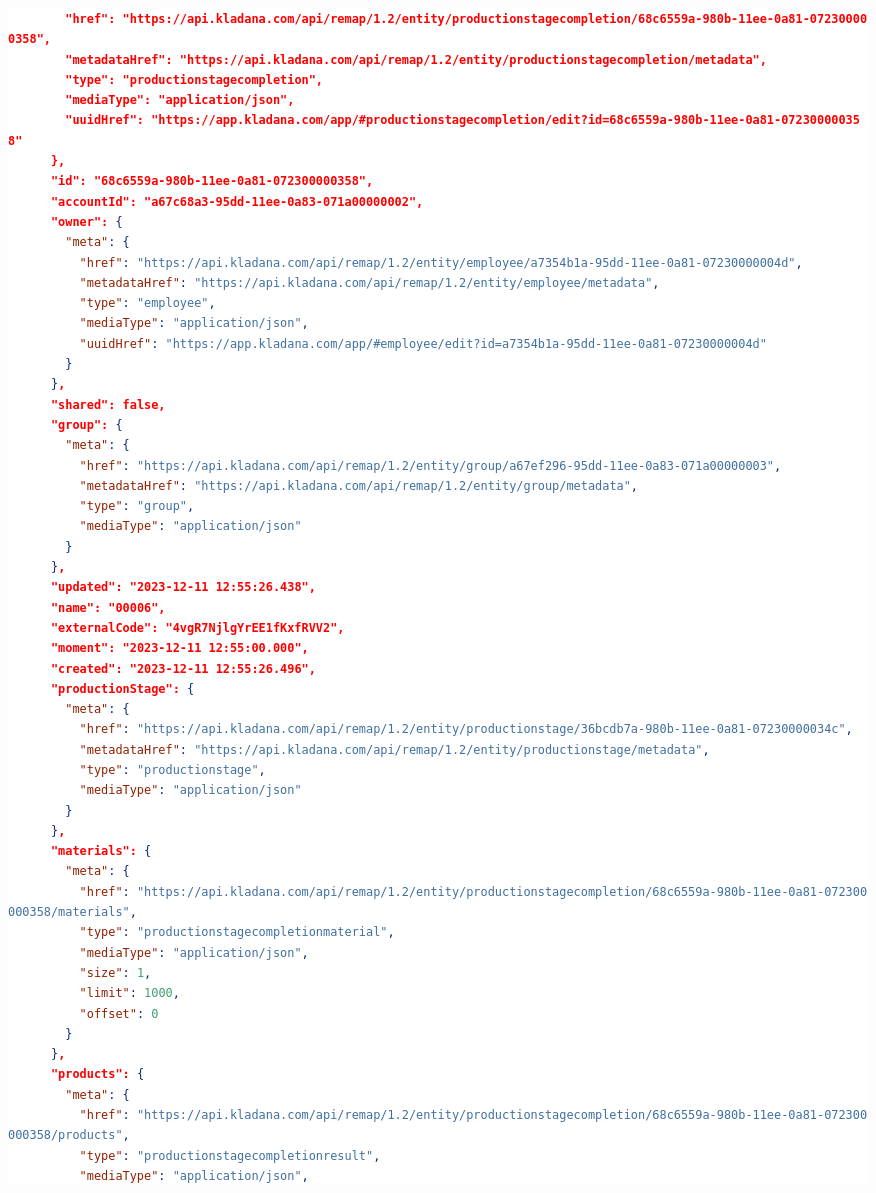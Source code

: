 ```json
        "href": "https://api.kladana.com/api/remap/1.2/entity/productionstagecompletion/68c6559a-980b-11ee-0a81-072300000358",
        "metadataHref": "https://api.kladana.com/api/remap/1.2/entity/productionstagecompletion/metadata",
        "type": "productionstagecompletion",
        "mediaType": "application/json",
        "uuidHref": "https://app.kladana.com/app/#productionstagecompletion/edit?id=68c6559a-980b-11ee-0a81-072300000358"
      },
      "id": "68c6559a-980b-11ee-0a81-072300000358",
      "accountId": "a67c68a3-95dd-11ee-0a83-071a00000002",
      "owner": {
        "meta": {
          "href": "https://api.kladana.com/api/remap/1.2/entity/employee/a7354b1a-95dd-11ee-0a81-07230000004d",
          "metadataHref": "https://api.kladana.com/api/remap/1.2/entity/employee/metadata",
          "type": "employee",
          "mediaType": "application/json",
          "uuidHref": "https://app.kladana.com/app/#employee/edit?id=a7354b1a-95dd-11ee-0a81-07230000004d"
        }
      },
      "shared": false,
      "group": {
        "meta": {
          "href": "https://api.kladana.com/api/remap/1.2/entity/group/a67ef296-95dd-11ee-0a83-071a00000003",
          "metadataHref": "https://api.kladana.com/api/remap/1.2/entity/group/metadata",
          "type": "group",
          "mediaType": "application/json"
        }
      },
      "updated": "2023-12-11 12:55:26.438",
      "name": "00006",
      "externalCode": "4vgR7NjlgYrEE1fKxfRVV2",
      "moment": "2023-12-11 12:55:00.000",
      "created": "2023-12-11 12:55:26.496",
      "productionStage": {
        "meta": {
          "href": "https://api.kladana.com/api/remap/1.2/entity/productionstage/36bcdb7a-980b-11ee-0a81-07230000034c",
          "metadataHref": "https://api.kladana.com/api/remap/1.2/entity/productionstage/metadata",
          "type": "productionstage",
          "mediaType": "application/json"
        }
      },
      "materials": {
        "meta": {
          "href": "https://api.kladana.com/api/remap/1.2/entity/productionstagecompletion/68c6559a-980b-11ee-0a81-072300000358/materials",
          "type": "productionstagecompletionmaterial",
          "mediaType": "application/json",
          "size": 1,
          "limit": 1000,
          "offset": 0
        }
      },
      "products": {
        "meta": {
          "href": "https://api.kladana.com/api/remap/1.2/entity/productionstagecompletion/68c6559a-980b-11ee-0a81-072300000358/products",
          "type": "productionstagecompletionresult",
          "mediaType": "application/json",
```